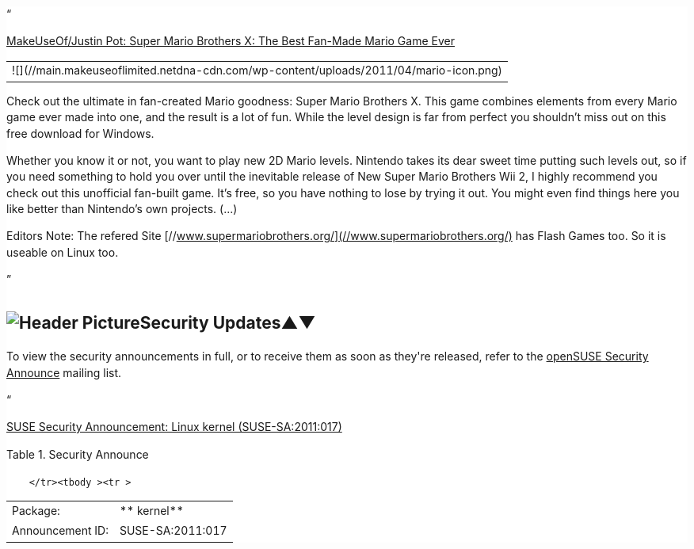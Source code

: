 “

[MakeUseOf/Justin Pot: Super Mario Brothers X: The Best Fan-Made Mario Game
      Ever](//www.makeuseof.com/tag/super-mario-brothers-fanmade-mario-game-windows/)

<table cellpadding="0" cellspacing="0" border="0" width="10%" summary="manufactured viewport for HTML img" ><tr >
<td align="right" >![](//main.makeuseoflimited.netdna-cdn.com/wp-content/uploads/2011/04/mario-icon.png)
</td></tr></table>

Check out the ultimate in fan-created Mario goodness: Super Mario Brothers X. This game
      combines elements from every Mario game ever made into one, and the result is a lot of fun.
      While the level design is far from perfect you shouldn’t miss out on this free download for
      Windows.

Whether you know it or not, you want to play new 2D Mario levels. Nintendo takes its dear
      sweet time putting such levels out, so if you need something to hold you over until the
      inevitable release of New Super Mario Brothers Wii 2, I highly recommend you check out this
      unofficial fan-built game. It’s free, so you have nothing to lose by trying it out. You might
      even find things here you like better than Nintendo’s own projects. (...)

Editors Note: The refered Site [//www.supermariobrothers.org/](//www.supermariobrothers.org/) has Flash Games too. So it is useable on Linux
      too.

”

## ![Header Picture](//saigkill.homelinux.net/images/Logo-SecurityUpdates.png)Security Updates▲▼

To view the security announcements in full, or to receive them as soon as they're released,
    refer to the [openSUSE
      Security Announce](//lists.opensuse.org/opensuse-security-announce/) mailing list.

“

[SUSE Security Announcement: Linux kernel (SUSE-SA:2011:017)](//lists.opensuse.org/archive/opensuse-security-announce/2011-04/msg00003.html)

<table frame="void" id="id319516" >Table 1. Security Announce<tr >
          
          
        </tr><tbody ><tr >
          
<td >Package:
</td>
          
<td >** kernel**
</td>
        </tr><tr >
          
<td >Announcement ID:
</td>
          
<td >SUSE-SA:2011:017
</td>
        </tr><tr >
          